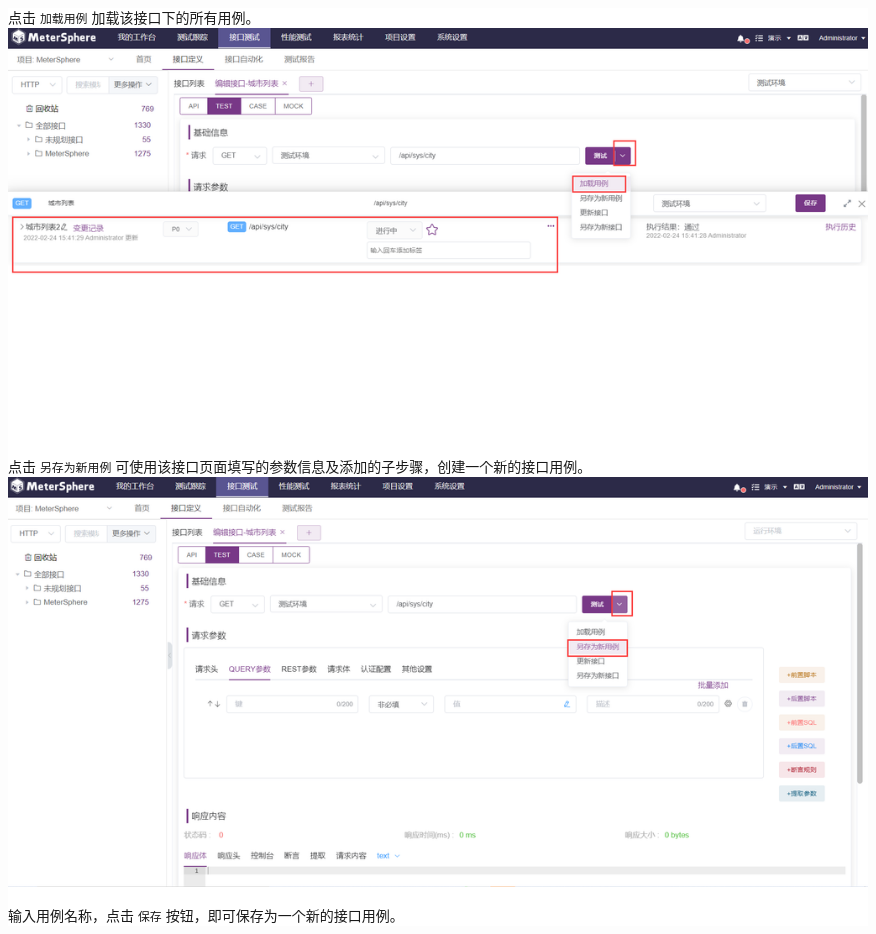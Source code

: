 点击 `加载用例` 加载该接口下的所有用例。
![!加载用例](../../img/api/加载用例.png)
 
点击 `另存为新用例` 可使用该接口页面填写的参数信息及添加的子步骤，创建一个新的接口用例。
![!另存为新用例](../../img/api/另存为新用例.png)

输入用例名称，点击 `保存` 按钮，即可保存为一个新的接口用例。